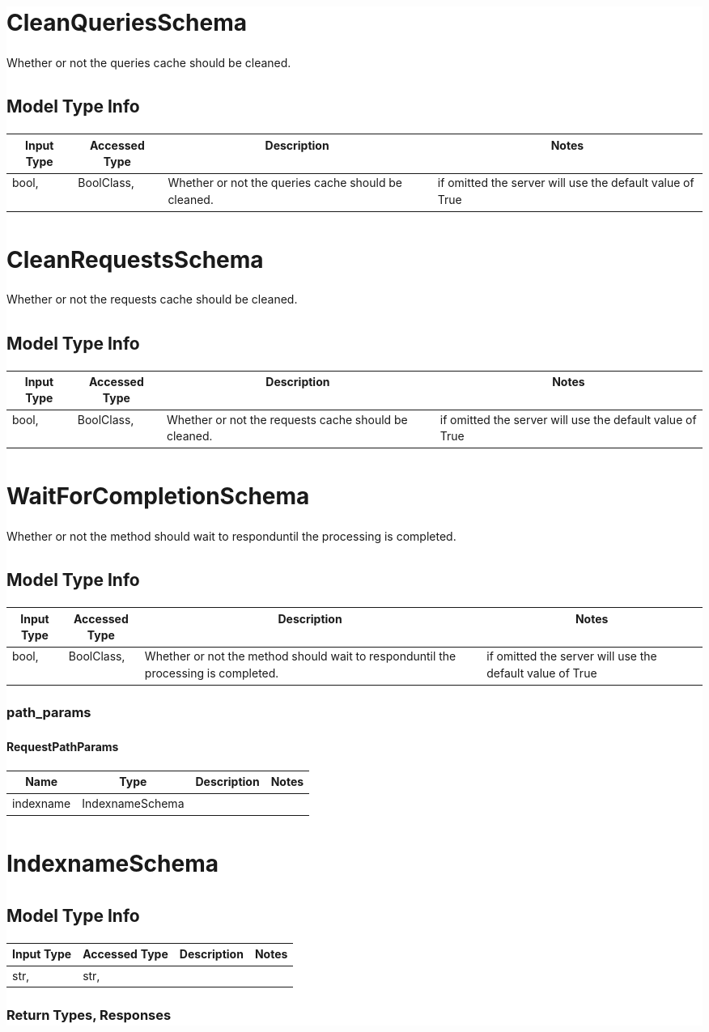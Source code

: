 # CleanQueriesSchema

Whether or not the queries cache should be cleaned.

## Model Type Info
Input Type | Accessed Type | Description | Notes
------------ | ------------- | ------------- | -------------
bool,  | BoolClass,  | Whether or not the queries cache should be cleaned. | if omitted the server will use the default value of True

# CleanRequestsSchema

Whether or not the requests cache should be cleaned.

## Model Type Info
Input Type | Accessed Type | Description | Notes
------------ | ------------- | ------------- | -------------
bool,  | BoolClass,  | Whether or not the requests cache should be cleaned. | if omitted the server will use the default value of True

# WaitForCompletionSchema

Whether or not the method should wait to responduntil the processing is completed.

## Model Type Info
Input Type | Accessed Type | Description | Notes
------------ | ------------- | ------------- | -------------
bool,  | BoolClass,  | Whether or not the method should wait to responduntil the processing is completed. | if omitted the server will use the default value of True

### path_params
#### RequestPathParams

Name | Type | Description  | Notes
------------- | ------------- | ------------- | -------------
indexname | IndexnameSchema | | 

# IndexnameSchema

## Model Type Info
Input Type | Accessed Type | Description | Notes
------------ | ------------- | ------------- | -------------
str,  | str,  |  | 

### Return Types, Responses
